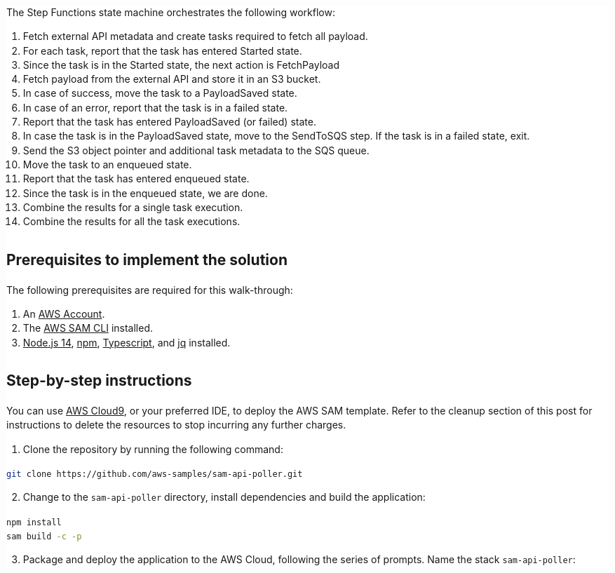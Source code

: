 The Step Functions state machine orchestrates the following workflow:

1. Fetch external API metadata and create tasks required to fetch all payload.
1. For each task, report that the task has entered Started state.
1. Since the task is in the Started state, the next action is FetchPayload
1. Fetch payload from the external API and store it in an S3 bucket.
1. In case of success, move the task to a PayloadSaved state.
1. In case of an error, report that the task is in a failed state.
1. Report that the task has entered PayloadSaved (or failed) state.
1. In case the task is in the PayloadSaved state, move to the SendToSQS step. If the task is in a failed state, exit.
1. Send the S3 object pointer and additional task metadata to the SQS queue.
1. Move the task to an enqueued state.
1. Report that the task has entered enqueued state.
1. Since the task is in the enqueued state, we are done.
1. Combine the results for a single task execution.
1. Combine the results for all the task executions.

## Prerequisites to implement the solution

The following prerequisites are required for this walk-through:

1. An [AWS Account](https://aws.amazon.com/free/?trk=ps_a134p000003yBfsAAE&trkCampaign=acq_paid_search_brand&sc_channel=ps&sc_campaign=acquisition_US&sc_publisher=google&sc_category=core&sc_country=US&sc_geo=NAMER&sc_outcome=acq&sc_detail=%2Baws%20%2Baccount&sc_content=Account_bmm&sc_segment=438195700994&sc_medium=ACQ-P|PS-GO|Brand|Desktop|SU|AWS|Core|US|EN|Text&s_kwcid=AL!4422!3!438195700994!b!!g!!%2Baws%20%2Baccount&ef_id=Cj0KCQjwsuP5BRCoARIsAPtX_wEmxImXtbdvL3n4ntAafj32KMc_sXL9Z-o8FyXVQzPk7w__h2FMje0aAhOFEALw_wcB:G:s&s_kwcid=AL!4422!3!438195700994!b!!g!!%2Baws%20%2Baccount&all-free-tier.sort-by=item.additionalFields.SortRank&all-free-tier.sort-order=asc).
1. The [AWS SAM CLI](https://docs.aws.amazon.com/serverless-application-model/latest/developerguide/serverless-sam-cli-install.html) installed.
1. [Node.js 14](https://nodejs.org/en/download/), [npm](https://www.npmjs.com/), [Typescript](https://www.typescriptlang.org/), and [jq](https://stedolan.github.io/jq/download/) installed.

## Step-by-step instructions

You can use [AWS Cloud9](https://aws.amazon.com/cloud9/), or your preferred IDE, to deploy the AWS SAM template. Refer to the cleanup section of this post for instructions to delete the resources to stop incurring any further charges.

1. Clone the repository by running the following command:

```zsh
git clone https://github.com/aws-samples/sam-api-poller.git
```

2. Change to the `sam-api-poller` directory, install dependencies and build the application:

```zsh
npm install
sam build -c -p
```

3. Package and deploy the application to the AWS Cloud, following the series of prompts. Name the stack `sam-api-poller`:

